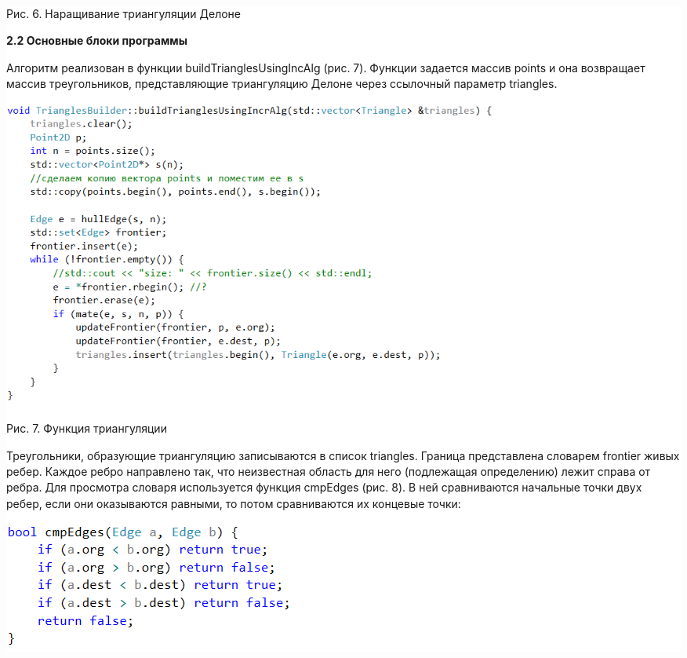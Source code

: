 Рис. 6. Наращивание триангуляции Делоне

**2.2 Основные блоки программы**

Алгоритм реализован в функции buildTrianglesUsingIncAlg (рис. 7). Функции задается массив points и она возвращает массив треугольников, представляющие триангуляцию Делоне через ссылочный параметр triangles.

<img src="./media/image8.png" width="623" height="386" />

Рис. 7. Функция триангуляции

Треугольники, образующие триангуляцию записываются в список triangles. Граница представлена словарем frontier живых ребер. Каждое ребро направлено так, что неизвестная область для него (подлежащая определению) лежит справа от ребра. Для просмотра словаря используется функция cmpEdges (рис. 8). В ней сравниваются начальные точки двух ребер, если они оказываются равными, то потом сравниваются их концевые точки:

<img src="./media/image9.png" width="366" height="159" />
